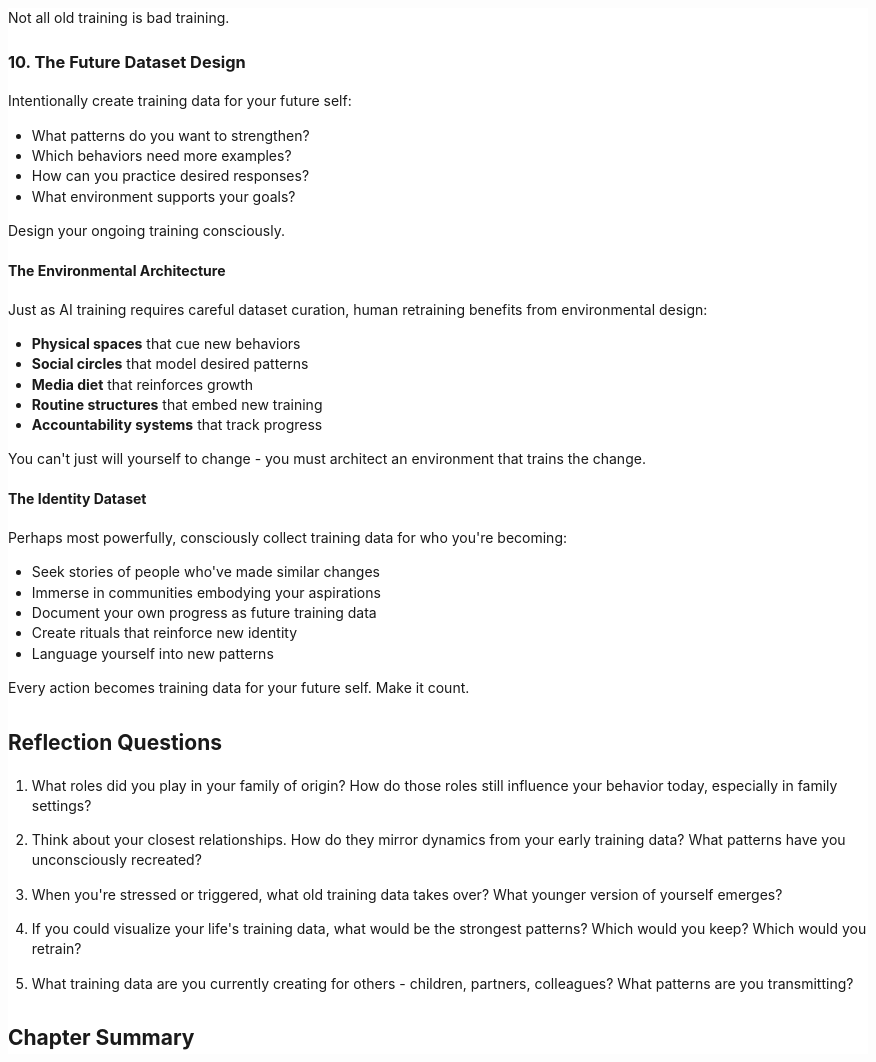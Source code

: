 Not all old training is bad training.

### 10. The Future Dataset Design

Intentionally create training data for your future self:

- What patterns do you want to strengthen?
- Which behaviors need more examples?
- How can you practice desired responses?
- What environment supports your goals?

Design your ongoing training consciously.

#### The Environmental Architecture

Just as AI training requires careful dataset curation, human retraining benefits from environmental design:

- **Physical spaces** that cue new behaviors
- **Social circles** that model desired patterns
- **Media diet** that reinforces growth
- **Routine structures** that embed new training
- **Accountability systems** that track progress

You can't just will yourself to change - you must architect an environment that trains the change.

#### The Identity Dataset

Perhaps most powerfully, consciously collect training data for who you're becoming:

- Seek stories of people who've made similar changes
- Immerse in communities embodying your aspirations
- Document your own progress as future training data
- Create rituals that reinforce new identity
- Language yourself into new patterns

Every action becomes training data for your future self. Make it count.

## Reflection Questions

1. What roles did you play in your family of origin? How do those roles still influence your behavior today, especially in family settings?

2. Think about your closest relationships. How do they mirror dynamics from your early training data? What patterns have you unconsciously recreated?

3. When you're stressed or triggered, what old training data takes over? What younger version of yourself emerges?

4. If you could visualize your life's training data, what would be the strongest patterns? Which would you keep? Which would you retrain?

5. What training data are you currently creating for others - children, partners, colleagues? What patterns are you transmitting?

## Chapter Summary
